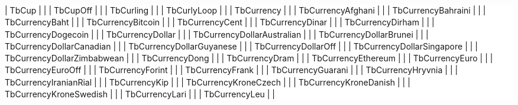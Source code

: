 | TbCup                              |            |
| TbCupOff                           |            |
| TbCurling                          |            |
| TbCurlyLoop                        |            |
| TbCurrency                         |            |
| TbCurrencyAfghani                  |            |
| TbCurrencyBahraini                 |            |
| TbCurrencyBaht                     |            |
| TbCurrencyBitcoin                  |            |
| TbCurrencyCent                     |            |
| TbCurrencyDinar                    |            |
| TbCurrencyDirham                   |            |
| TbCurrencyDogecoin                 |            |
| TbCurrencyDollar                   |            |
| TbCurrencyDollarAustralian         |            |
| TbCurrencyDollarBrunei             |            |
| TbCurrencyDollarCanadian           |            |
| TbCurrencyDollarGuyanese           |            |
| TbCurrencyDollarOff                |            |
| TbCurrencyDollarSingapore          |            |
| TbCurrencyDollarZimbabwean         |            |
| TbCurrencyDong                     |            |
| TbCurrencyDram                     |            |
| TbCurrencyEthereum                 |            |
| TbCurrencyEuro                     |            |
| TbCurrencyEuroOff                  |            |
| TbCurrencyForint                   |            |
| TbCurrencyFrank                    |            |
| TbCurrencyGuarani                  |            |
| TbCurrencyHryvnia                  |            |
| TbCurrencyIranianRial              |            |
| TbCurrencyKip                      |            |
| TbCurrencyKroneCzech               |            |
| TbCurrencyKroneDanish              |            |
| TbCurrencyKroneSwedish             |            |
| TbCurrencyLari                     |            |
| TbCurrencyLeu                      |            |